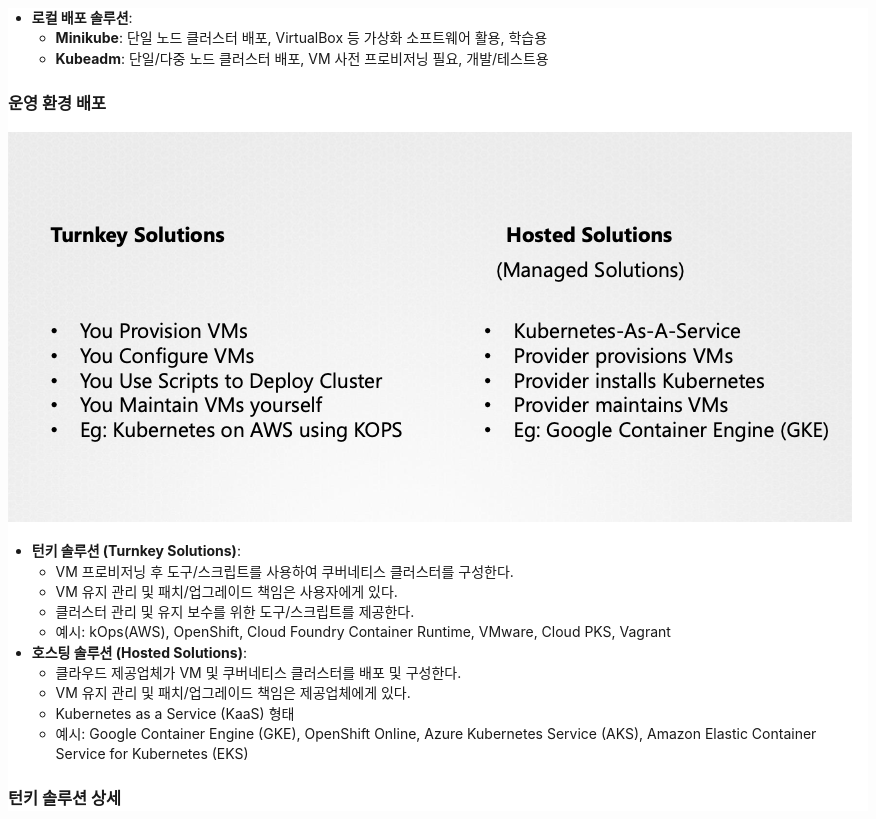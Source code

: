 - **로컬 배포 솔루션**:
  - **Minikube**: 단일 노드 클러스터 배포, VirtualBox 등 가상화 소프트웨어 활용, 학습용
  - **Kubeadm**: 단일/다중 노드 클러스터 배포, VM 사전 프로비저닝 필요, 개발/테스트용

### 운영 환경 배포

![11-turnkey-hosted.png](images%2F11-turnkey-hosted.png)

- **턴키 솔루션 (Turnkey Solutions)**:
  - VM 프로비저닝 후 도구/스크립트를 사용하여 쿠버네티스 클러스터를 구성한다.
  - VM 유지 관리 및 패치/업그레이드 책임은 사용자에게 있다.
  - 클러스터 관리 및 유지 보수를 위한 도구/스크립트를 제공한다.
  - 예시: kOps(AWS), OpenShift, Cloud Foundry Container Runtime, VMware, Cloud PKS, Vagrant
- **호스팅 솔루션 (Hosted Solutions)**:
  - 클라우드 제공업체가 VM 및 쿠버네티스 클러스터를 배포 및 구성한다.
  - VM 유지 관리 및 패치/업그레이드 책임은 제공업체에게 있다.
  - Kubernetes as a Service (KaaS) 형태
  - 예시: Google Container Engine (GKE), OpenShift Online, Azure Kubernetes Service (AKS), Amazon Elastic Container Service for Kubernetes (EKS)

### 턴키 솔루션 상세
